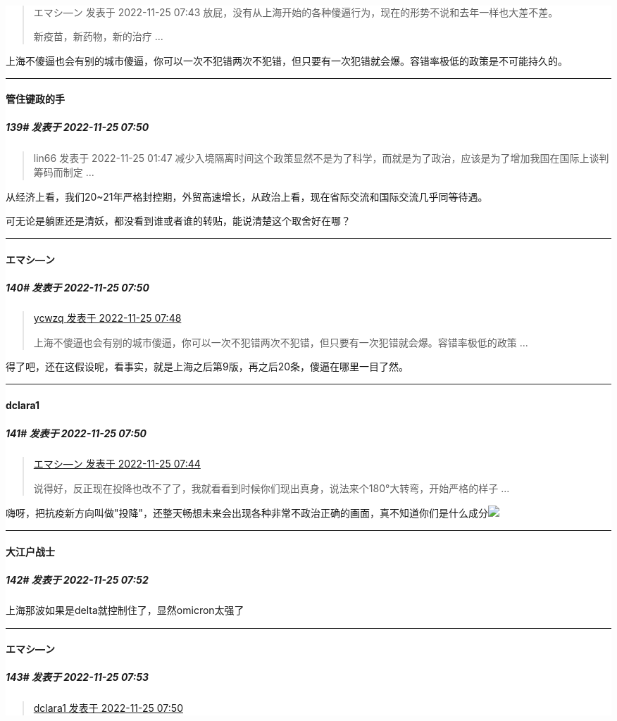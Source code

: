 <blockquote>エマシ—ン 发表于 2022-11-25 07:43
放屁，没有从上海开始的各种傻逼行为，现在的形势不说和去年一样也大差不差。

新疫苗，新药物，新的治疗 ...</blockquote>
上海不傻逼也会有别的城市傻逼，你可以一次不犯错两次不犯错，但只要有一次犯错就会爆。容错率极低的政策是不可能持久的。

*****

####  管住键政的手  
##### 139#       发表于 2022-11-25 07:50

<blockquote>lin66 发表于 2022-11-25 01:47
减少入境隔离时间这个政策显然不是为了科学，而就是为了政治，应该是为了增加我国在国际上谈判筹码而制定 ...</blockquote>
从经济上看，我们20~21年严格封控期，外贸高速增长，从政治上看，现在省际交流和国际交流几乎同等待遇。

可无论是躺匪还是清妖，都没看到谁或者谁的转贴，能说清楚这个取舍好在哪？

*****

####  エマシ—ン  
##### 140#       发表于 2022-11-25 07:50

<blockquote><a href="httphttps://bbs.saraba1st.com/2b/forum.php?mod=redirect&amp;goto=findpost&amp;pid=58601788&amp;ptid=2106771" target="_blank">ycwzq 发表于 2022-11-25 07:48</a>

上海不傻逼也会有别的城市傻逼，你可以一次不犯错两次不犯错，但只要有一次犯错就会爆。容错率极低的政策 ...</blockquote>
得了吧，还在这假设呢，看事实，就是上海之后第9版，再之后20条，傻逼在哪里一目了然。

*****

####  dclara1  
##### 141#       发表于 2022-11-25 07:50

<blockquote><a href="httphttps://bbs.saraba1st.com/2b/forum.php?mod=redirect&amp;goto=findpost&amp;pid=58601761&amp;ptid=2106771" target="_blank">エマシ—ン 发表于 2022-11-25 07:44</a>

说得好，反正现在投降也改不了了，我就看看到时候你们现出真身，说法来个180°大转弯，开始严格的样子 ...</blockquote>
嗨呀，把抗疫新方向叫做"投降"，还整天畅想未来会出现各种非常不政治正确的画面，真不知道你们是什么成分<img src="https://static.saraba1st.com/image/smiley/face2017/130.png" referrerpolicy="no-referrer">



*****

####  大江户战士  
##### 142#       发表于 2022-11-25 07:52

上海那波如果是delta就控制住了，显然omicron太强了

*****

####  エマシ—ン  
##### 143#       发表于 2022-11-25 07:53

<blockquote><a href="httphttps://bbs.saraba1st.com/2b/forum.php?mod=redirect&amp;goto=findpost&amp;pid=58601801&amp;ptid=2106771" target="_blank">dclara1 发表于 2022-11-25 07:50</a>

